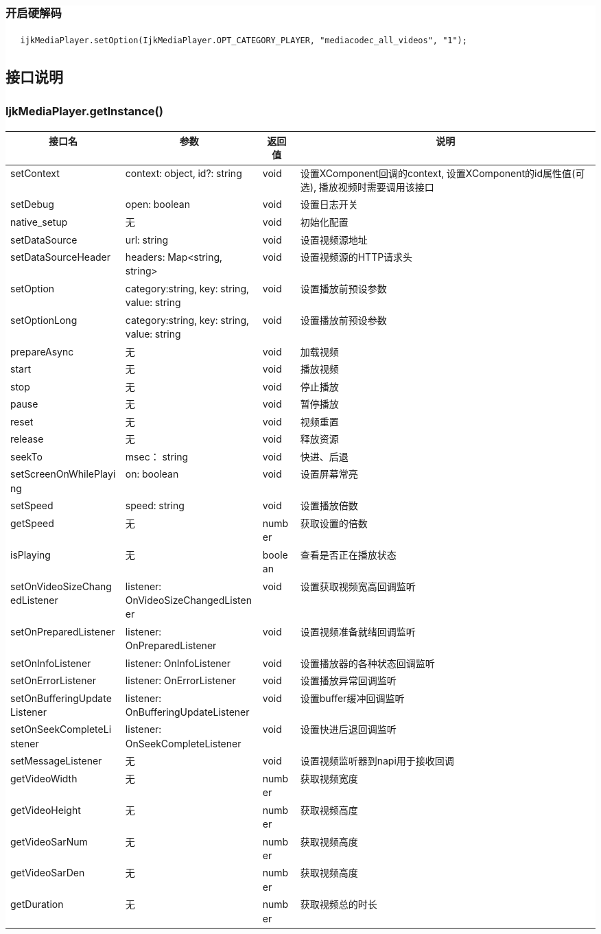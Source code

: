 ### 开启硬解码
```
   ijkMediaPlayer.setOption(IjkMediaPlayer.OPT_CATEGORY_PLAYER, "mediacodec_all_videos", "1");
```

## 接口说明

### IjkMediaPlayer.getInstance()
| 接口名                           | 参数                                                           | 返回值               | 说明                                                           |
|-------------------------------|--------------------------------------------------------------|-------------------|--------------------------------------------------------------|
| setContext                    | context: object, id?: string                                 | void              | 设置XComponent回调的context, 设置XComponent的id属性值(可选), 播放视频时需要调用该接口 |
| setDebug                      | open: boolean                                                | void              | 设置日志开关                                                       |
| native_setup                  | 无                                                            | void              | 初始化配置                                                        |
| setDataSource                 | url: string                                                  | void              | 设置视频源地址                                                      |
| setDataSourceHeader           | headers: Map<string, string>                                 | void              | 设置视频源的HTTP请求头                                                |
| setOption                     | category:string, key: string, value: string                  | void              | 设置播放前预设参数                                                    |
| setOptionLong                 | category:string, key: string, value: string                  | void              | 设置播放前预设参数                                                    |
| prepareAsync                  | 无                                                            | void              | 加载视频                                                         |
| start                         | 无                                                            | void              | 播放视频                                                         |
| stop                          | 无                                                            | void              | 停止播放                                                         |
| pause                         | 无                                                            | void              | 暂停播放                                                         |
| reset                         | 无                                                            | void              | 视频重置                                                         | 
| release                       | 无                                                            | void              | 释放资源                                                         |
| seekTo                        | msec： string                                                 | void              | 快进、后退                                                        |
| setScreenOnWhilePlaying       | on: boolean                                                  | void              | 设置屏幕常亮                                                       |
| setSpeed                      | speed: string                                                | void              | 设置播放倍数                                                       |
| getSpeed                      | 无                                                            | number            | 获取设置的倍数                                                      |
| isPlaying                     | 无                                                            | boolean           | 查看是否正在播放状态                                                   |
| setOnVideoSizeChangedListener | listener: OnVideoSizeChangedListener                         | void              | 设置获取视频宽高回调监听                                                 |
| setOnPreparedListener         | listener: OnPreparedListener                                 | void              | 设置视频准备就绪回调监听                                                 |
| setOnInfoListener             | listener: OnInfoListener                                     | void              | 设置播放器的各种状态回调监听                                               |
| setOnErrorListener            | listener: OnErrorListener                                    | void              | 设置播放异常回调监听                                                   |
| setOnBufferingUpdateListener  | listener: OnBufferingUpdateListener                          | void              | 设置buffer缓冲回调监听                                               |
| setOnSeekCompleteListener     | listener: OnSeekCompleteListener                             | void              | 设置快进后退回调监听                                                   |
| setMessageListener            | 无                                                            | void              | 设置视频监听器到napi用于接收回调                                           |
| getVideoWidth                 | 无                                                            | number            | 获取视频宽度                                                       |
| getVideoHeight                | 无                                                            | number            | 获取视频高度                                                       |
| getVideoSarNum                | 无                                                            | number            | 获取视频高度                                                       |
| getVideoSarDen                | 无                                                            | number            | 获取视频高度                                                       |
| getDuration                   | 无                                                            | number            | 获取视频总的时长                                                     |